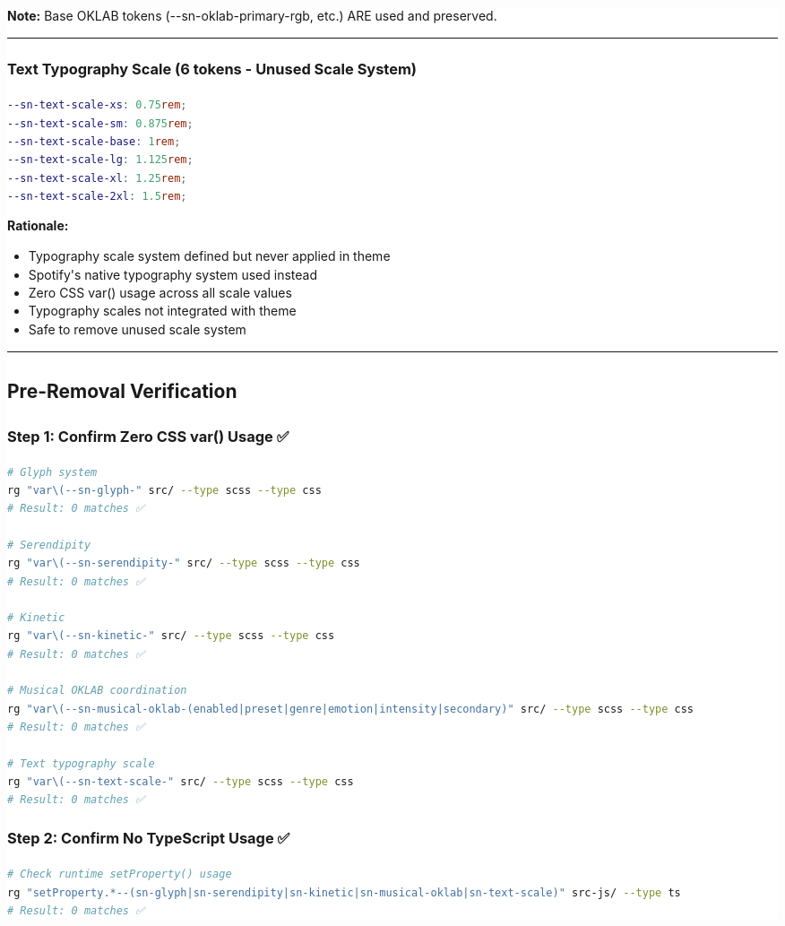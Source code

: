 **Note:** Base OKLAB tokens (--sn-oklab-primary-rgb, etc.) ARE used and preserved.

---

### Text Typography Scale (6 tokens - Unused Scale System)

```scss
--sn-text-scale-xs: 0.75rem;
--sn-text-scale-sm: 0.875rem;
--sn-text-scale-base: 1rem;
--sn-text-scale-lg: 1.125rem;
--sn-text-scale-xl: 1.25rem;
--sn-text-scale-2xl: 1.5rem;
```

**Rationale:**
- Typography scale system defined but never applied in theme
- Spotify's native typography system used instead
- Zero CSS var() usage across all scale values
- Typography scales not integrated with theme
- Safe to remove unused scale system

---

## Pre-Removal Verification

### Step 1: Confirm Zero CSS var() Usage ✅
```bash
# Glyph system
rg "var\(--sn-glyph-" src/ --type scss --type css
# Result: 0 matches ✅

# Serendipity
rg "var\(--sn-serendipity-" src/ --type scss --type css
# Result: 0 matches ✅

# Kinetic
rg "var\(--sn-kinetic-" src/ --type scss --type css
# Result: 0 matches ✅

# Musical OKLAB coordination
rg "var\(--sn-musical-oklab-(enabled|preset|genre|emotion|intensity|secondary)" src/ --type scss --type css
# Result: 0 matches ✅

# Text typography scale
rg "var\(--sn-text-scale-" src/ --type scss --type css
# Result: 0 matches ✅
```

### Step 2: Confirm No TypeScript Usage ✅
```bash
# Check runtime setProperty() usage
rg "setProperty.*--(sn-glyph|sn-serendipity|sn-kinetic|sn-musical-oklab|sn-text-scale)" src-js/ --type ts
# Result: 0 matches ✅
```
